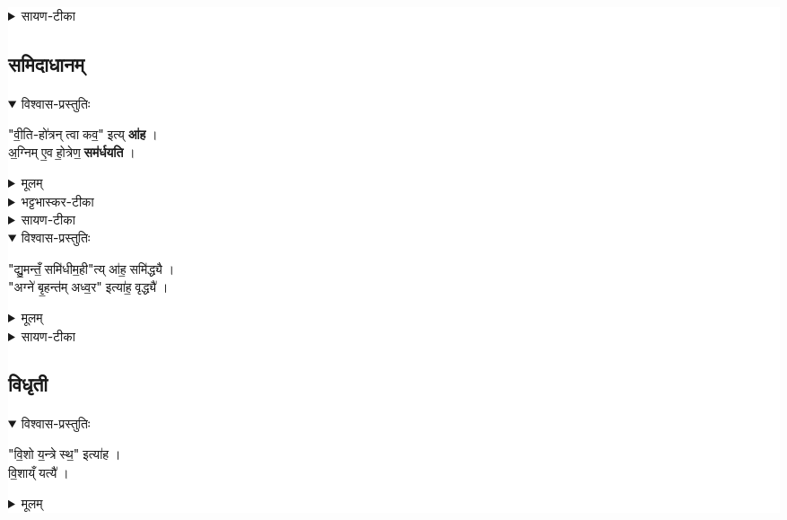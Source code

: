 <details><summary>सायण-टीका</summary></details>

## समिदाधानम्

<details open><summary>विश्वास-प्रस्तुतिः</summary>

"वी॒ति-हो॑त्रन् त्वा कव॒" इत्य् **आ॑ह** ।   
अ॒ग्निम् ए॒व हो॒त्रेण॒ **सम॑र्धयति** ।
</details>

<details><summary>मूलम्</summary></details>

<details><summary>भट्टभास्कर-टीका</summary></details>

<details><summary>सायण-टीका</summary></details>

<details open><summary>विश्वास-प्रस्तुतिः</summary>

"द्यु॒मन्तँ॒ समि॑धीम॒ही"त्य् आ॑ह॒ समि॑द्ध्यै ।  
"अग्ने॑ बृ॒हन्त॑म् अध्व॒र" इत्या॑ह॒ वृद्ध्यै॑ ।  
</details>

<details><summary>मूलम्</summary></details>

<details><summary>सायण-टीका</summary></details>

## विधृती
<details open><summary>विश्वास-प्रस्तुतिः</summary>

"वि॒शो य॒न्त्रे स्थ॒" इत्या॑ह ।  
वि॒शाय्ँ यत्यै॑ ।
</details>

<details><summary>मूलम्</summary></details>
